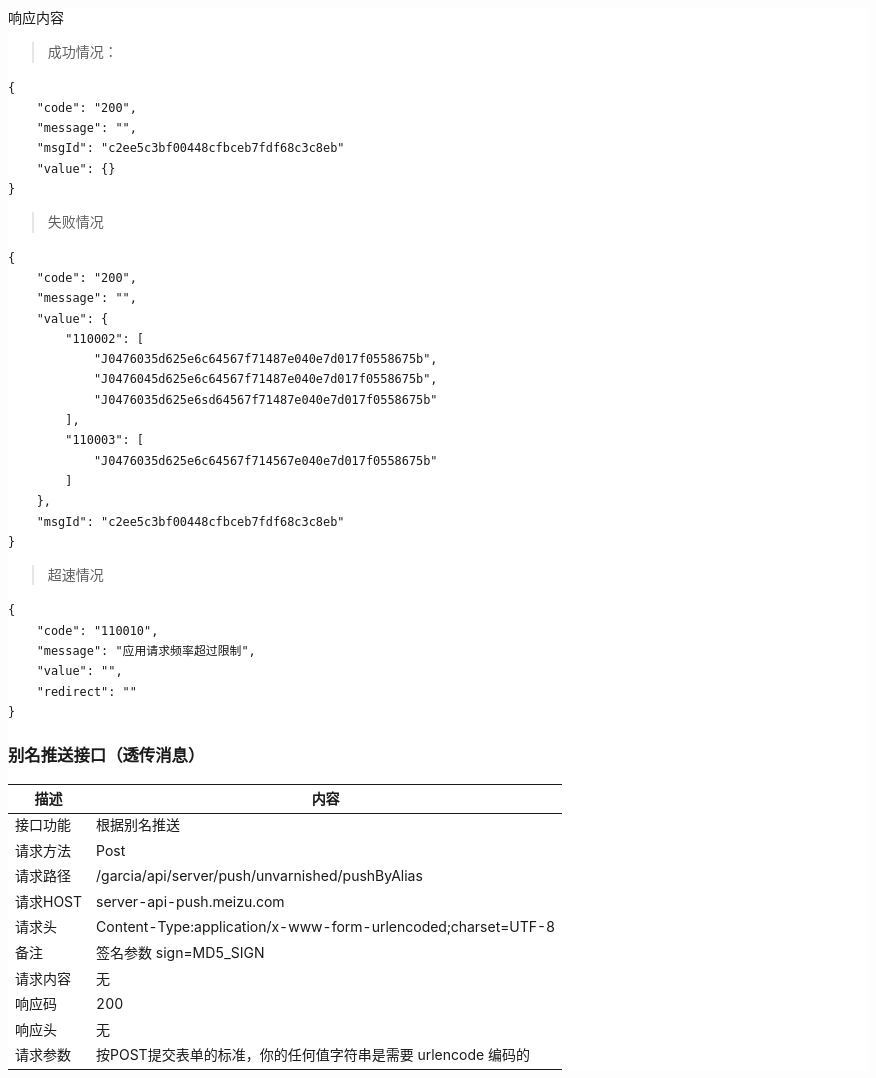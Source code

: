 ```

```

响应内容

> 成功情况：

```
{
    "code": "200",
    "message": "",
    "msgId": "c2ee5c3bf00448cfbceb7fdf68c3c8eb"
    "value": {}
}
```

> 失败情况


```
{
    "code": "200",
    "message": "",
    "value": {
        "110002": [
            "J0476035d625e6c64567f71487e040e7d017f0558675b",
            "J0476045d625e6c64567f71487e040e7d017f0558675b",
            "J0476035d625e6sd64567f71487e040e7d017f0558675b"
        ],
        "110003": [
            "J0476035d625e6c64567f714567e040e7d017f0558675b"
        ]
    },
    "msgId": "c2ee5c3bf00448cfbceb7fdf68c3c8eb"
}

```

> 超速情况

```
{
    "code": "110010",
    "message": "应用请求频率超过限制",
    "value": "",
    "redirect": ""
}
```

### 别名推送接口（透传消息） <a name="UnVarnishedMessage_alias_push_index"/>

描述|内容
---|---
接口功能|根据别名推送
请求方法|Post
请求路径|/garcia/api/server/push/unvarnished/pushByAlias
请求HOST|server-api-push.meizu.com
请求头|Content-Type:application/x-www-form-urlencoded;charset=UTF-8
备注|签名参数 sign=MD5_SIGN
请求内容|无
响应码|200
响应头|无
请求参数|按POST提交表单的标准，你的任何值字符串是需要 urlencode 编码的
